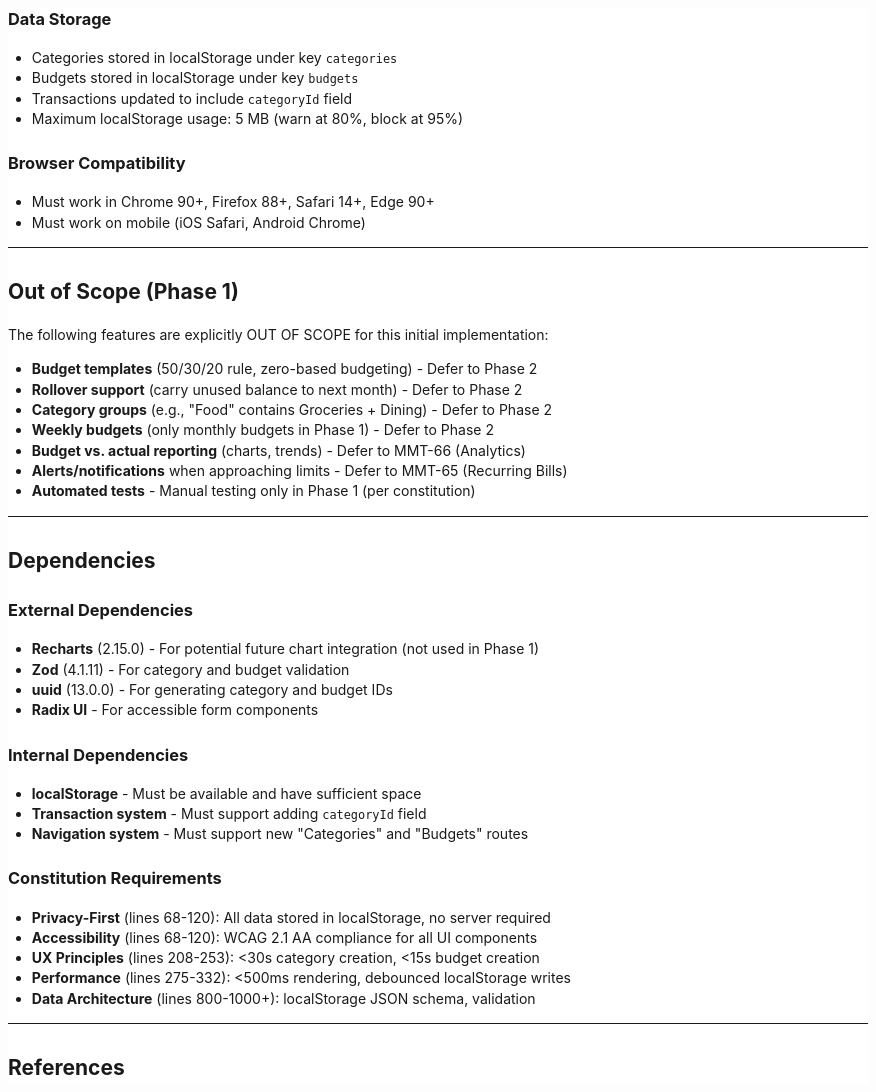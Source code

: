 ### Data Storage
- Categories stored in localStorage under key `categories`
- Budgets stored in localStorage under key `budgets`
- Transactions updated to include `categoryId` field
- Maximum localStorage usage: 5 MB (warn at 80%, block at 95%)

### Browser Compatibility
- Must work in Chrome 90+, Firefox 88+, Safari 14+, Edge 90+
- Must work on mobile (iOS Safari, Android Chrome)

---

## Out of Scope (Phase 1)

The following features are explicitly OUT OF SCOPE for this initial implementation:

- **Budget templates** (50/30/20 rule, zero-based budgeting) - Defer to Phase 2
- **Rollover support** (carry unused balance to next month) - Defer to Phase 2
- **Category groups** (e.g., "Food" contains Groceries + Dining) - Defer to Phase 2
- **Weekly budgets** (only monthly budgets in Phase 1) - Defer to Phase 2
- **Budget vs. actual reporting** (charts, trends) - Defer to MMT-66 (Analytics)
- **Alerts/notifications** when approaching limits - Defer to MMT-65 (Recurring Bills)
- **Automated tests** - Manual testing only in Phase 1 (per constitution)

---

## Dependencies

### External Dependencies
- **Recharts** (2.15.0) - For potential future chart integration (not used in Phase 1)
- **Zod** (4.1.11) - For category and budget validation
- **uuid** (13.0.0) - For generating category and budget IDs
- **Radix UI** - For accessible form components

### Internal Dependencies
- **localStorage** - Must be available and have sufficient space
- **Transaction system** - Must support adding `categoryId` field
- **Navigation system** - Must support new "Categories" and "Budgets" routes

### Constitution Requirements
- **Privacy-First** (lines 68-120): All data stored in localStorage, no server required
- **Accessibility** (lines 68-120): WCAG 2.1 AA compliance for all UI components
- **UX Principles** (lines 208-253): <30s category creation, <15s budget creation
- **Performance** (lines 275-332): <500ms rendering, debounced localStorage writes
- **Data Architecture** (lines 800-1000+): localStorage JSON schema, validation

---

## References
